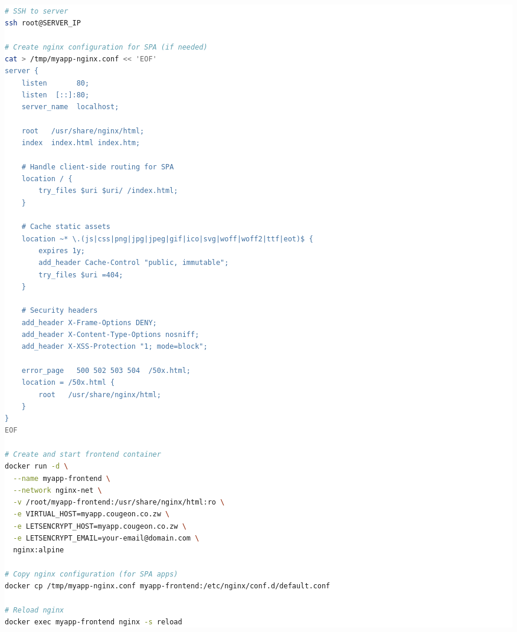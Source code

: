 ```bash
# SSH to server
ssh root@SERVER_IP

# Create nginx configuration for SPA (if needed)
cat > /tmp/myapp-nginx.conf << 'EOF'
server {
    listen       80;
    listen  [::]:80;
    server_name  localhost;

    root   /usr/share/nginx/html;
    index  index.html index.htm;

    # Handle client-side routing for SPA
    location / {
        try_files $uri $uri/ /index.html;
    }

    # Cache static assets
    location ~* \.(js|css|png|jpg|jpeg|gif|ico|svg|woff|woff2|ttf|eot)$ {
        expires 1y;
        add_header Cache-Control "public, immutable";
        try_files $uri =404;
    }

    # Security headers
    add_header X-Frame-Options DENY;
    add_header X-Content-Type-Options nosniff;
    add_header X-XSS-Protection "1; mode=block";

    error_page   500 502 503 504  /50x.html;
    location = /50x.html {
        root   /usr/share/nginx/html;
    }
}
EOF

# Create and start frontend container
docker run -d \
  --name myapp-frontend \
  --network nginx-net \
  -v /root/myapp-frontend:/usr/share/nginx/html:ro \
  -e VIRTUAL_HOST=myapp.cougeon.co.zw \
  -e LETSENCRYPT_HOST=myapp.cougeon.co.zw \
  -e LETSENCRYPT_EMAIL=your-email@domain.com \
  nginx:alpine

# Copy nginx configuration (for SPA apps)
docker cp /tmp/myapp-nginx.conf myapp-frontend:/etc/nginx/conf.d/default.conf

# Reload nginx
docker exec myapp-frontend nginx -s reload
```

